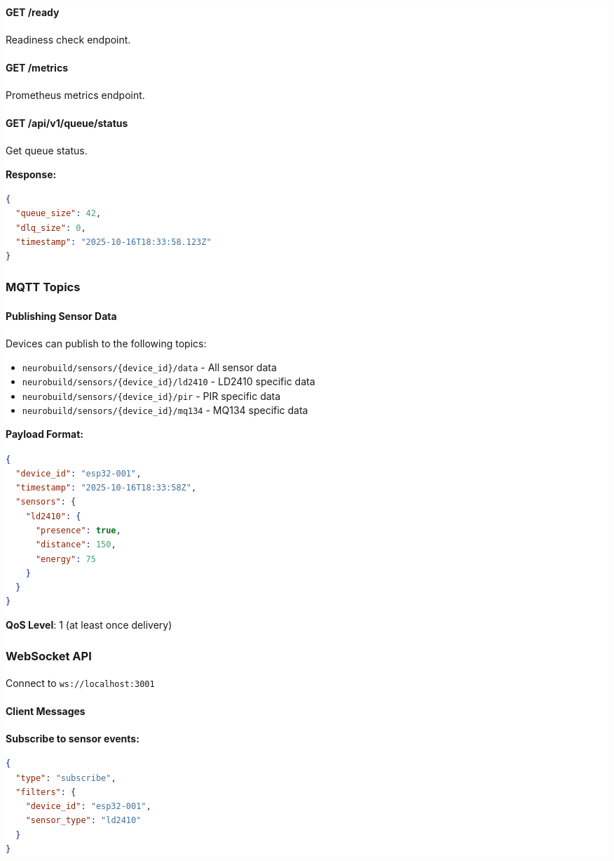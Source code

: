 #### GET /ready

Readiness check endpoint.

#### GET /metrics

Prometheus metrics endpoint.

#### GET /api/v1/queue/status

Get queue status.

**Response:**
```json
{
  "queue_size": 42,
  "dlq_size": 0,
  "timestamp": "2025-10-16T18:33:58.123Z"
}
```

### MQTT Topics

#### Publishing Sensor Data

Devices can publish to the following topics:

- `neurobuild/sensors/{device_id}/data` - All sensor data
- `neurobuild/sensors/{device_id}/ld2410` - LD2410 specific data
- `neurobuild/sensors/{device_id}/pir` - PIR specific data
- `neurobuild/sensors/{device_id}/mq134` - MQ134 specific data

**Payload Format:**
```json
{
  "device_id": "esp32-001",
  "timestamp": "2025-10-16T18:33:58Z",
  "sensors": {
    "ld2410": {
      "presence": true,
      "distance": 150,
      "energy": 75
    }
  }
}
```

**QoS Level**: 1 (at least once delivery)

### WebSocket API

Connect to `ws://localhost:3001`

#### Client Messages

**Subscribe to sensor events:**
```json
{
  "type": "subscribe",
  "filters": {
    "device_id": "esp32-001",
    "sensor_type": "ld2410"
  }
}
```
